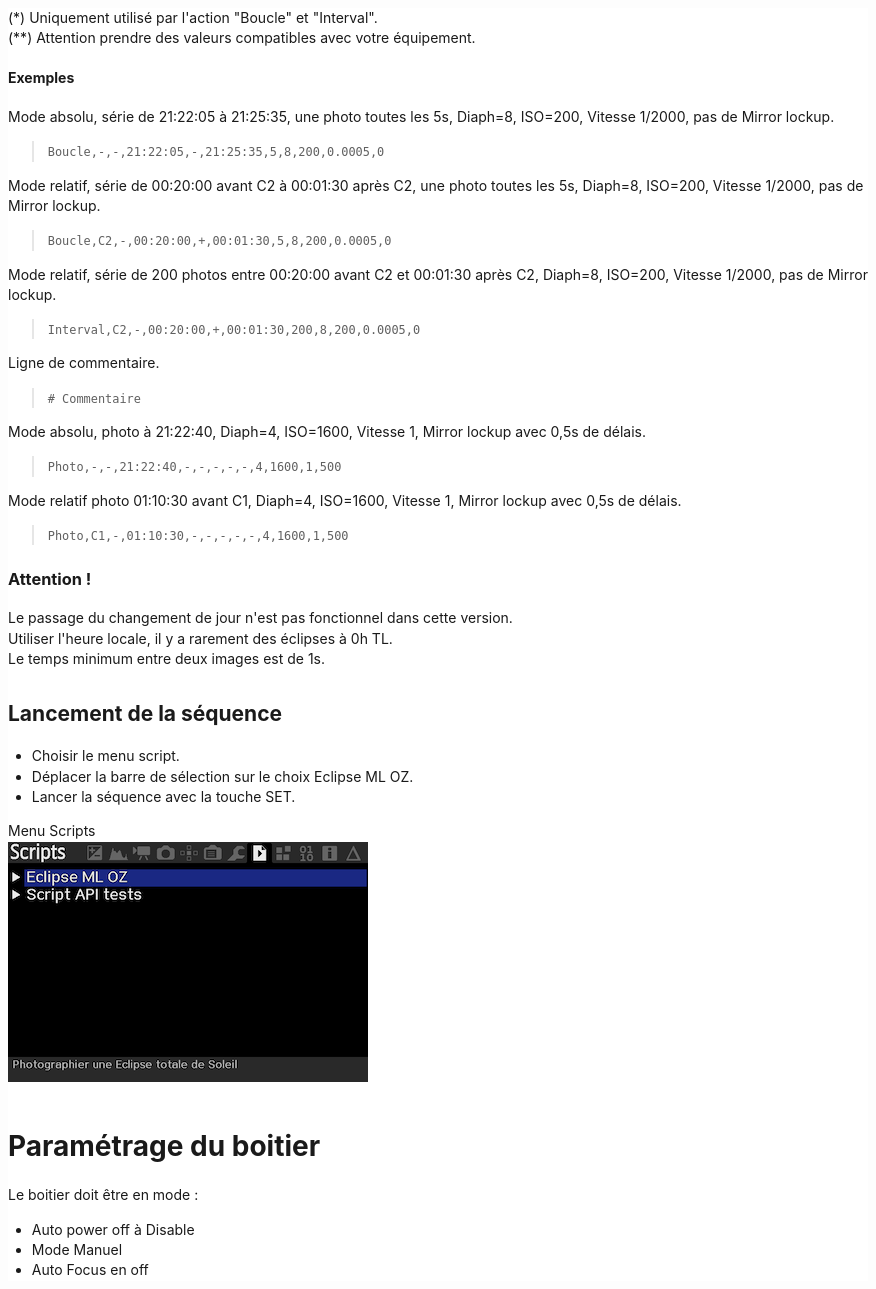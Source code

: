 (*) Uniquement utilisé par l'action "Boucle" et "Interval".  
(**) Attention prendre des valeurs compatibles avec votre équipement.

#### Exemples

Mode absolu, série de 21:22:05 à 21:25:35, une photo toutes les 5s, Diaph=8, ISO=200, Vitesse 1/2000, pas de Mirror lockup.  
>`Boucle,-,-,21:22:05,-,21:25:35,5,8,200,0.0005,0`

Mode relatif, série de 00:20:00 avant C2 à 00:01:30 après C2, une photo toutes les 5s, Diaph=8, ISO=200, Vitesse 1/2000, pas de Mirror lockup.  
>`Boucle,C2,-,00:20:00,+,00:01:30,5,8,200,0.0005,0`

Mode relatif, série de 200 photos entre 00:20:00 avant C2 et 00:01:30 après C2, Diaph=8, ISO=200, Vitesse 1/2000, pas de Mirror lockup.  
>`Interval,C2,-,00:20:00,+,00:01:30,200,8,200,0.0005,0`

Ligne de commentaire.  
>`# Commentaire`  

Mode absolu, photo à 21:22:40, Diaph=4, ISO=1600, Vitesse 1, Mirror lockup avec 0,5s de délais.
>`Photo,-,-,21:22:40,-,-,-,-,-,4,1600,1,500`

Mode relatif photo 01:10:30 avant C1, Diaph=4, ISO=1600, Vitesse 1, Mirror lockup avec 0,5s de délais.
>`Photo,C1,-,01:10:30,-,-,-,-,-,4,1600,1,500`

### Attention !
Le passage du changement de jour n'est pas fonctionnel dans cette version.  
Utiliser l'heure locale, il y a rarement des éclipses à 0h TL.  
Le temps minimum entre deux images est de 1s.

## Lancement de la séquence
* Choisir le menu script.  
* Déplacer la barre de sélection sur le choix Eclipse ML OZ.  
* Lancer la séquence avec la touche SET.

Menu Scripts  
![Menu Scripts](./images/Scripts.png)

# Paramétrage du boitier
Le boitier doit être en mode :
* Auto power off à  Disable
* Mode Manuel
* Auto Focus en off
